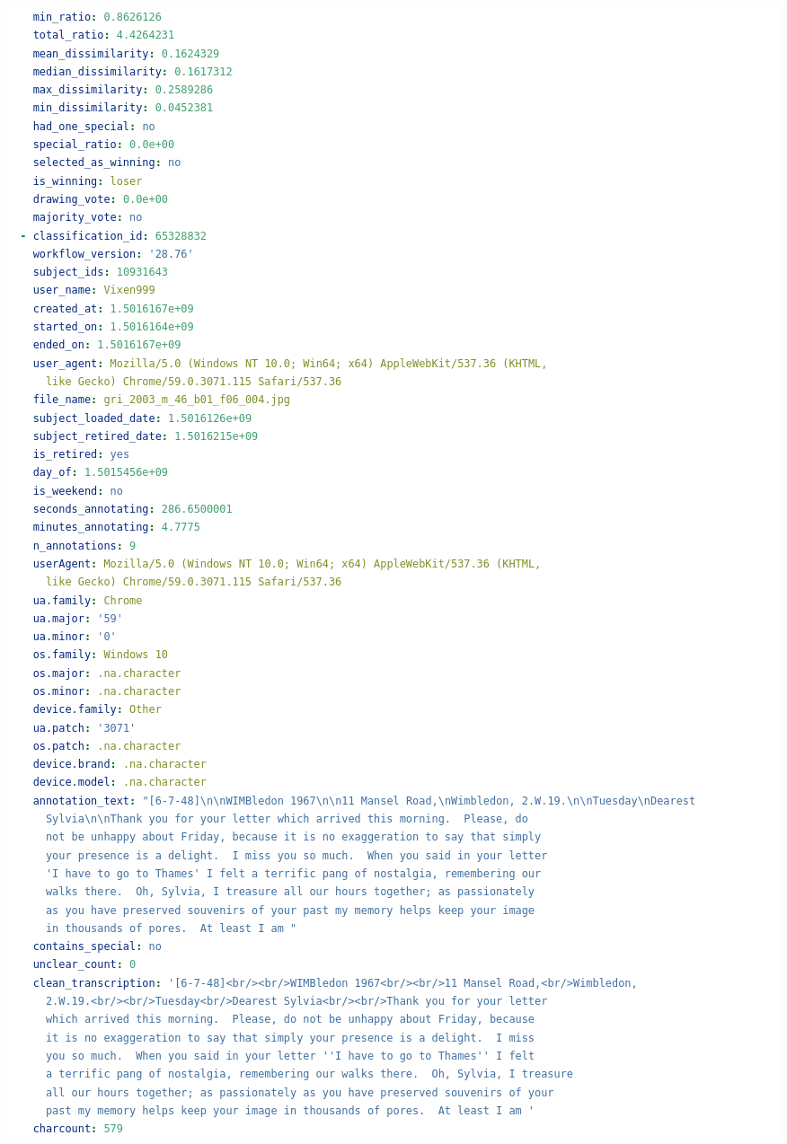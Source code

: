 ```yaml
    min_ratio: 0.8626126
    total_ratio: 4.4264231
    mean_dissimilarity: 0.1624329
    median_dissimilarity: 0.1617312
    max_dissimilarity: 0.2589286
    min_dissimilarity: 0.0452381
    had_one_special: no
    special_ratio: 0.0e+00
    selected_as_winning: no
    is_winning: loser
    drawing_vote: 0.0e+00
    majority_vote: no
  - classification_id: 65328832
    workflow_version: '28.76'
    subject_ids: 10931643
    user_name: Vixen999
    created_at: 1.5016167e+09
    started_on: 1.5016164e+09
    ended_on: 1.5016167e+09
    user_agent: Mozilla/5.0 (Windows NT 10.0; Win64; x64) AppleWebKit/537.36 (KHTML,
      like Gecko) Chrome/59.0.3071.115 Safari/537.36
    file_name: gri_2003_m_46_b01_f06_004.jpg
    subject_loaded_date: 1.5016126e+09
    subject_retired_date: 1.5016215e+09
    is_retired: yes
    day_of: 1.5015456e+09
    is_weekend: no
    seconds_annotating: 286.6500001
    minutes_annotating: 4.7775
    n_annotations: 9
    userAgent: Mozilla/5.0 (Windows NT 10.0; Win64; x64) AppleWebKit/537.36 (KHTML,
      like Gecko) Chrome/59.0.3071.115 Safari/537.36
    ua.family: Chrome
    ua.major: '59'
    ua.minor: '0'
    os.family: Windows 10
    os.major: .na.character
    os.minor: .na.character
    device.family: Other
    ua.patch: '3071'
    os.patch: .na.character
    device.brand: .na.character
    device.model: .na.character
    annotation_text: "[6-7-48]\n\nWIMBledon 1967\n\n11 Mansel Road,\nWimbledon, 2.W.19.\n\nTuesday\nDearest
      Sylvia\n\nThank you for your letter which arrived this morning.  Please, do
      not be unhappy about Friday, because it is no exaggeration to say that simply
      your presence is a delight.  I miss you so much.  When you said in your letter
      'I have to go to Thames' I felt a terrific pang of nostalgia, remembering our
      walks there.  Oh, Sylvia, I treasure all our hours together; as passionately
      as you have preserved souvenirs of your past my memory helps keep your image
      in thousands of pores.  At least I am "
    contains_special: no
    unclear_count: 0
    clean_transcription: '[6-7-48]<br/><br/>WIMBledon 1967<br/><br/>11 Mansel Road,<br/>Wimbledon,
      2.W.19.<br/><br/>Tuesday<br/>Dearest Sylvia<br/><br/>Thank you for your letter
      which arrived this morning.  Please, do not be unhappy about Friday, because
      it is no exaggeration to say that simply your presence is a delight.  I miss
      you so much.  When you said in your letter ''I have to go to Thames'' I felt
      a terrific pang of nostalgia, remembering our walks there.  Oh, Sylvia, I treasure
      all our hours together; as passionately as you have preserved souvenirs of your
      past my memory helps keep your image in thousands of pores.  At least I am '
    charcount: 579
```